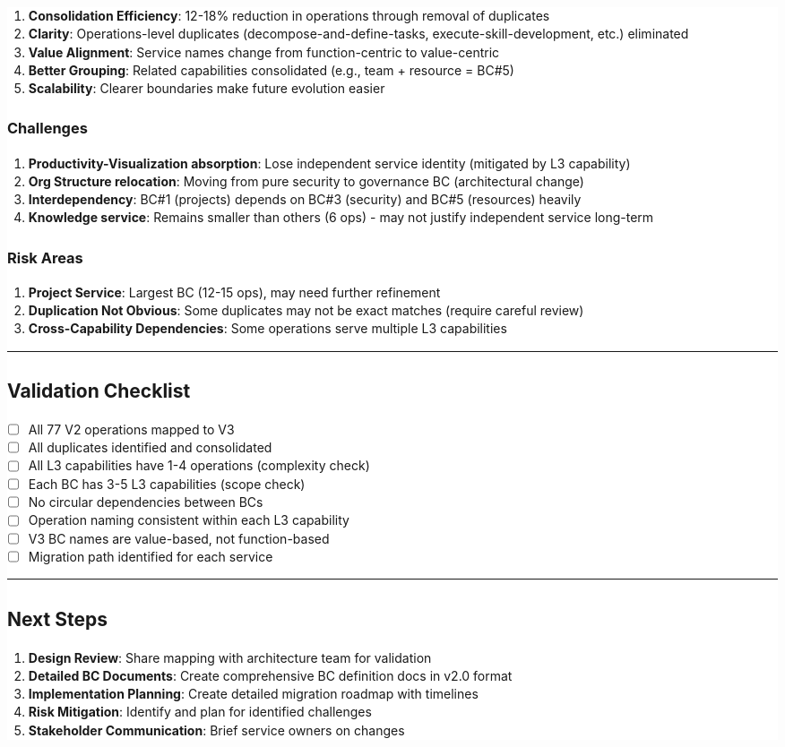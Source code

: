 1. **Consolidation Efficiency**: 12-18% reduction in operations through removal of duplicates
2. **Clarity**: Operations-level duplicates (decompose-and-define-tasks, execute-skill-development, etc.) eliminated
3. **Value Alignment**: Service names change from function-centric to value-centric
4. **Better Grouping**: Related capabilities consolidated (e.g., team + resource = BC#5)
5. **Scalability**: Clearer boundaries make future evolution easier

### Challenges

1. **Productivity-Visualization absorption**: Lose independent service identity (mitigated by L3 capability)
2. **Org Structure relocation**: Moving from pure security to governance BC (architectural change)
3. **Interdependency**: BC#1 (projects) depends on BC#3 (security) and BC#5 (resources) heavily
4. **Knowledge service**: Remains smaller than others (6 ops) - may not justify independent service long-term

### Risk Areas

1. **Project Service**: Largest BC (12-15 ops), may need further refinement
2. **Duplication Not Obvious**: Some duplicates may not be exact matches (require careful review)
3. **Cross-Capability Dependencies**: Some operations serve multiple L3 capabilities

---

## Validation Checklist

- [ ] All 77 V2 operations mapped to V3
- [ ] All duplicates identified and consolidated
- [ ] All L3 capabilities have 1-4 operations (complexity check)
- [ ] Each BC has 3-5 L3 capabilities (scope check)
- [ ] No circular dependencies between BCs
- [ ] Operation naming consistent within each L3 capability
- [ ] V3 BC names are value-based, not function-based
- [ ] Migration path identified for each service

---

## Next Steps

1. **Design Review**: Share mapping with architecture team for validation
2. **Detailed BC Documents**: Create comprehensive BC definition docs in v2.0 format
3. **Implementation Planning**: Create detailed migration roadmap with timelines
4. **Risk Mitigation**: Identify and plan for identified challenges
5. **Stakeholder Communication**: Brief service owners on changes

